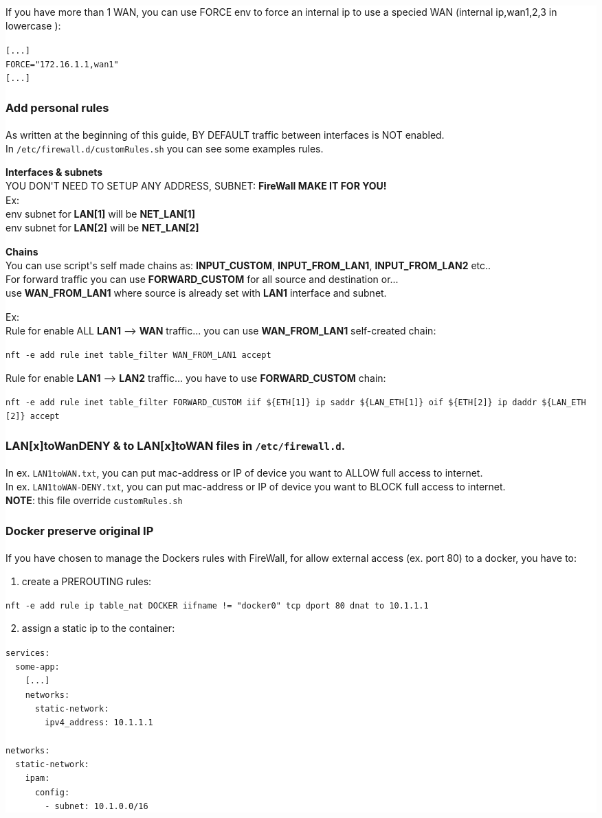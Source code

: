 If you have more than 1 WAN, you can use FORCE env to force an internal ip to use a specied WAN (internal ip,wan1,2,3 in lowercase ):
```
[...]
FORCE="172.16.1.1,wan1"
[...]
```
### Add personal rules
As written at the beginning of this guide, BY DEFAULT traffic between interfaces is NOT enabled.\
In `/etc/firewall.d/customRules.sh` you can see some examples rules.

**Interfaces & subnets**\
YOU DON'T NEED TO SETUP ANY ADDRESS, SUBNET: **FireWall MAKE IT FOR YOU!**\
Ex:\
env subnet for **LAN[1]** will be **NET_LAN[1]**\
env subnet for **LAN[2]** will be **NET_LAN[2]**

**Chains**\
You can use script's self made chains as: **INPUT_CUSTOM**, **INPUT_FROM_LAN1**, **INPUT_FROM_LAN2** etc..\
For forward traffic you can use **FORWARD_CUSTOM** for all source and destination or...\
use **WAN_FROM_LAN1** where source is already set with **LAN1** interface and subnet.

Ex:\
Rule for enable ALL **LAN1** --> **WAN** traffic... you can use **WAN_FROM_LAN1** self-created chain:
```
nft -e add rule inet table_filter WAN_FROM_LAN1 accept
```
Rule for enable **LAN1** --> **LAN2** traffic... you have to use **FORWARD_CUSTOM** chain:
```
nft -e add rule inet table_filter FORWARD_CUSTOM iif ${ETH[1]} ip saddr ${LAN_ETH[1]} oif ${ETH[2]} ip daddr ${LAN_ETH[2]} accept
```

### LAN[x]toWanDENY & to LAN[x]toWAN files in `/etc/firewall.d`.
In ex. `LAN1toWAN.txt`, you can put mac-address or IP of device you want to ALLOW full access to internet.\
In ex. `LAN1toWAN-DENY.txt`, you can put mac-address or IP of device you want to BLOCK full access to internet.\
**NOTE**: this file override `customRules.sh`

### Docker preserve original IP
If you have chosen to manage the Dockers rules with FireWall, for allow external access (ex. port 80) to a docker, you have to:
1. create a PREROUTING rules:
```
nft -e add rule ip table_nat DOCKER iifname != "docker0" tcp dport 80 dnat to 10.1.1.1
```
2. assign a static ip to the container:
```
services:
  some-app:
    [...]
    networks:
      static-network:
        ipv4_address: 10.1.1.1

networks:
  static-network:
    ipam:
      config:
        - subnet: 10.1.0.0/16
```